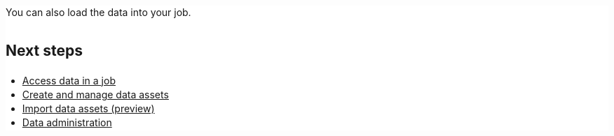 You can also load the data into your job.

## Next steps

- [Access data in a job](how-to-read-write-data-v2.md#access-data-in-a-job)
- [Create and manage data assets](how-to-create-data-assets.md#create-and-manage-data-assets)
- [Import data assets (preview)](how-to-import-data-assets.md#import-data-assets-preview)
- [Data administration](how-to-administrate-data-authentication.md#data-administration)
